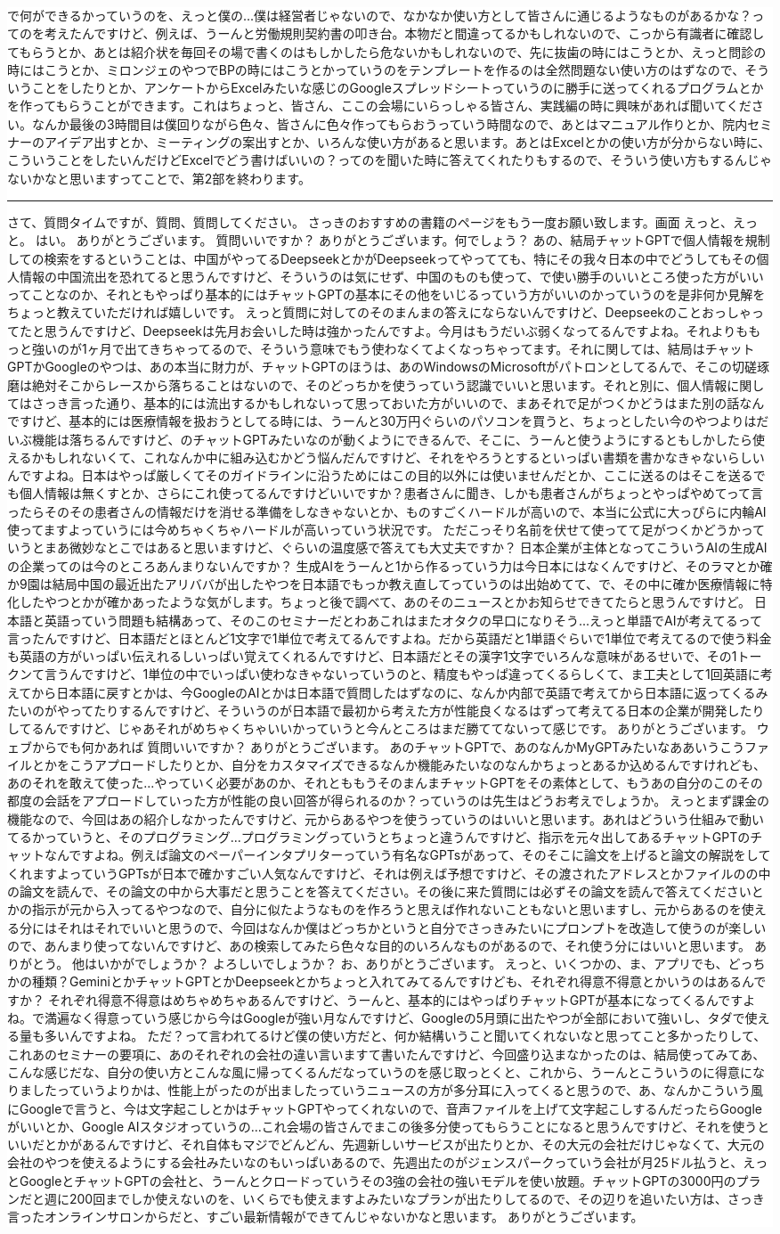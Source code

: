 で何ができるかっていうのを、えっと僕の...僕は経営者じゃないので、なかなか使い方として皆さんに通じるようなものがあるかな？ってのを考えたんですけど、例えば、うーんと労働規則契約書の叩き台。本物だと間違ってるかもしれないので、こっから有識者に確認してもらうとか、あとは紹介状を毎回その場で書くのはもしかしたら危ないかもしれないので、先に抜歯の時にはこうとか、えっと問診の時にはこうとか、ミロンジェのやつでBPの時にはこうとかっていうのをテンプレートを作るのは全然問題ない使い方のはずなので、そういうことをしたりとか、アンケートからExcelみたいな感じのGoogleスプレッドシートっていうのに勝手に送ってくれるプログラムとかを作ってもらうことができます。これはちょっと、皆さん、ここの会場にいらっしゃる皆さん、実践編の時に興味があれば聞いてください。なんか最後の3時間目は僕回りながら色々、皆さんに色々作ってもらおうっていう時間なので、あとはマニュアル作りとか、院内セミナーのアイデア出すとか、ミーティングの案出すとか、いろんな使い方があると思います。あとはExcelとかの使い方が分からない時に、こういうことをしたいんだけどExcelでどう書けばいいの？ってのを聞いた時に答えてくれたりもするので、そういう使い方もするんじゃないかなと思いますってことで、第2部を終わります。

---

さて、質問タイムですが、質問、質問してください。
さっきのおすすめの書籍のページをもう一度お願い致します。画面
えっと、えっと。
はい。
ありがとうございます。
質問いいですか？
ありがとうございます。何でしょう？
あの、結局チャットGPTで個人情報を規制しての検索をするということは、中国がやってるDeepseekとかがDeepseekってやってても、特にその我々日本の中でどうしてもその個人情報の中国流出を恐れてると思うんですけど、そういうのは気にせず、中国のものも使って、で使い勝手のいいところ使った方がいいってことなのか、それともやっぱり基本的にはチャットGPTの基本にその他をいじるっていう方がいいのかっていうのを是非何か見解をちょっと教えていただければ嬉しいです。
えっと質問に対してのそのまんまの答えにならないんですけど、Deepseekのことおっしゃってたと思うんですけど、Deepseekは先月お会いした時は強かったんですよ。今月はもうだいぶ弱くなってるんですよね。それよりももっと強いのが1ヶ月で出てきちゃってるので、そういう意味でもう使わなくてよくなっちゃってます。それに関しては、結局はチャットGPTかGoogleのやつは、あの本当に財力が、チャットGPTのほうは、あのWindowsのMicrosoftがパトロンとしてるんで、そこの切磋琢磨は絶対そこからレースから落ちることはないので、そのどっちかを使うっていう認識でいいと思います。それと別に、個人情報に関してはさっき言った通り、基本的には流出するかもしれないって思っておいた方がいいので、まあそれで足がつくかどうはまた別の話なんですけど、基本的には医療情報を扱おうとしてる時には、うーんと30万円ぐらいのパソコンを買うと、ちょっとしたい今のやつよりはだいぶ機能は落ちるんですけど、のチャットGPTみたいなのが動くようにできるんで、そこに、うーんと使うようにするともしかしたら使えるかもしれないくて、これなんか中に組み込むかどう悩んだんですけど、それをやろうとするといっぱい書類を書かなきゃないらしいんですよね。日本はやっぱ厳しくてそのガイドラインに沿うためにはこの目的以外には使いませんだとか、ここに送るのはそこを送るでも個人情報は無くすとか、さらにこれ使ってるんですけどいいですか？患者さんに聞き、しかも患者さんがちょっとやっぱやめてって言ったらそのその患者さんの情報だけを消せる準備をしなきゃないとか、ものすごくハードルが高いので、本当に公式に大っぴらに内輪AI使ってますよっていうには今めちゃくちゃハードルが高いっていう状況です。
ただこっそり名前を伏せて使ってて足がつくかどうかっていうとまあ微妙なとこではあると思いますけど、ぐらいの温度感で答えても大丈夫ですか？
日本企業が主体となってこういうAIの生成AIの企業ってのは今のところあんまりないんですか？
生成AIをうーんと1から作るっていう力は今日本にはなくんですけど、そのラマとか確か9園は結局中国の最近出たアリババが出したやつを日本語でもっか教え直してっていうのは出始めてて、で、その中に確か医療情報に特化したやつとかが確かあったような気がします。ちょっと後で調べて、あのそのニュースとかお知らせできてたらと思うんですけど。
日本語と英語っていう問題も結構あって、そのこのセミナーだとわあこれはまたオタクの早口になりそう...えっと単語でAIが考えてるって言ったんですけど、日本語だとほとんど1文字で1単位で考えてるんですよね。だから英語だと1単語ぐらいで1単位で考えてるので使う料金も英語の方がいっぱい伝えれるしいっぱい覚えてくれるんですけど、日本語だとその漢字1文字でいろんな意味があるせいで、その1トークンて言うんですけど、1単位の中でいっぱい使わなきゃないっていうのと、精度もやっぱ違ってくるらしくて、ま工夫として1回英語に考えてから日本語に戻すとかは、今GoogleのAIとかは日本語で質問したはずなのに、なんか内部で英語で考えてから日本語に返ってくるみたいのがやってたりするんですけど、そういうのが日本語で最初から考えた方が性能良くなるはずって考えてる日本の企業が開発したりしてるんですけど、じゃあそれがめちゃくちゃいいかっていうと今んところはまだ勝ててないって感じです。
ありがとうございます。
ウェブからでも何かあれば
質問いいですか？
ありがとうございます。
あのチャットGPTで、あのなんかMyGPTみたいなああいうこうファイルとかをこうアプロードしたりとか、自分をカスタマイズできるなんか機能みたいなのなんかちょっとあるか込めるんですけれども、あのそれを敢えて使った...やっていく必要があのか、それとももうそのまんまチャットGPTをその素体として、もうあの自分のこのその都度の会話をアプロードしていった方が性能の良い回答が得られるのか？っていうのは先生はどうお考えでしょうか。
えっとまず課金の機能なので、今回はあの紹介しなかったんですけど、元からあるやつを使うっていうのはいいと思います。あれはどういう仕組みで動いてるかっていうと、そのプログラミング...プログラミングっていうとちょっと違うんですけど、指示を元々出してあるチャットGPTのチャットなんですよね。例えば論文のペーパーインタプリターっていう有名なGPTsがあって、そのそこに論文を上げると論文の解説をしてくれますよっていうGPTsが日本で確かすごい人気なんですけど、それは例えば予想ですけど、その渡されたアドレスとかファイルのの中の論文を読んで、その論文の中から大事だと思うことを答えてください。その後に来た質問には必ずその論文を読んで答えてくださいとかの指示が元から入ってるやつなので、自分に似たようなものを作ろうと思えば作れないこともないと思いますし、元からあるのを使える分にはそれはそれでいいと思うので、今回はなんか僕はどっちかというと自分でさっきみたいにプロンプトを改造して使うのが楽しいので、あんまり使ってないんですけど、あの検索してみたら色々な目的のいろんなものがあるので、それ使う分にはいいと思います。
ありがとう。
他はいかがでしょうか？
よろしいでしょうか？
お、ありがとうございます。
えっと、いくつかの、ま、アプリでも、どっちかの種類？GeminiとかチャットGPTとかDeepseekとかちょっと入れてみてるんですけども、それぞれ得意不得意とかいうのはあるんですか？
それぞれ得意不得意はめちゃめちゃあるんですけど、うーんと、基本的にはやっぱりチャットGPTが基本になってくるんですよね。で満遍なく得意っていう感じから今はGoogleが強い月なんですけど、Googleの5月頭に出たやつが全部において強いし、タダで使える量も多いんですよね。
ただ？って言われてるけど僕の使い方だと、何か結構いうこと聞いてくれないなと思ってこと多かったりして、これあのセミナーの要項に、あのそれぞれの会社の違い言いますて書いたんですけど、今回盛り込まなかったのは、結局使ってみてあ、こんな感じだな、自分の使い方とこんな風に帰ってくるんだなっていうのを感じ取っとくと、これから、うーんとこういうのに得意になりましたっていうよりかは、性能上がったのが出ましたっていうニュースの方が多分耳に入ってくると思うので、あ、なんかこういう風にGoogleで言うと、今は文字起こしとかはチャットGPTやってくれないので、音声ファイルを上げて文字起こしするんだったらGoogleがいいとか、Google AIスタジオっていうの...これ会場の皆さんでまこの後多分使ってもらうことになると思うんですけど、それを使うといいだとかがあるんですけど、それ自体もマジでどんどん、先週新しいサービスが出たりとか、その大元の会社だけじゃなくて、大元の会社のやつを使えるようにする会社みたいなのもいっぱいあるので、先週出たのがジェンスパークっていう会社が月25ドル払うと、えっとGoogleとチャットGPTの会社と、うーんとクロードっていうその3強の会社の強いモデルを使い放題。チャットGPTの3000円のプランだと週に200回までしか使えないのを、いくらでも使えますよみたいなプランが出たりしてるので、その辺りを追いたい方は、さっき言ったオンラインサロンからだと、すごい最新情報ができてんじゃないかなと思います。
ありがとうございます。